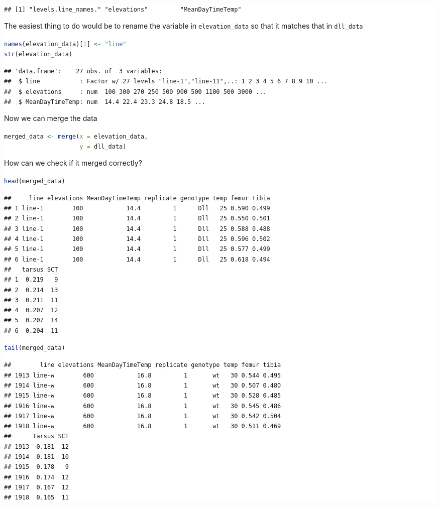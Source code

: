 ```
## [1] "levels.line_names." "elevations"         "MeanDayTimeTemp"
```

The easiest thing to do would be to rename the variable in `elevation_data` so that it matches that in `dll_data`


```r
names(elevation_data)[1] <- "line"
str(elevation_data)
```

```
## 'data.frame':	27 obs. of  3 variables:
##  $ line           : Factor w/ 27 levels "line-1","line-11",..: 1 2 3 4 5 6 7 8 9 10 ...
##  $ elevations     : num  100 300 270 250 500 900 500 1100 500 3000 ...
##  $ MeanDayTimeTemp: num  14.4 22.4 23.3 24.8 18.5 ...
```

Now we can merge the data


```r
merged_data <- merge(x = elevation_data, 
                     y = dll_data)
```

How can we check if it merged correctly?


```r
head(merged_data)
```

```
##     line elevations MeanDayTimeTemp replicate genotype temp femur tibia
## 1 line-1        100            14.4         1      Dll   25 0.590 0.499
## 2 line-1        100            14.4         1      Dll   25 0.550 0.501
## 3 line-1        100            14.4         1      Dll   25 0.588 0.488
## 4 line-1        100            14.4         1      Dll   25 0.596 0.502
## 5 line-1        100            14.4         1      Dll   25 0.577 0.499
## 6 line-1        100            14.4         1      Dll   25 0.618 0.494
##   tarsus SCT
## 1  0.219   9
## 2  0.214  13
## 3  0.211  11
## 4  0.207  12
## 5  0.207  14
## 6  0.204  11
```

```r
tail(merged_data)
```

```
##        line elevations MeanDayTimeTemp replicate genotype temp femur tibia
## 1913 line-w        600            16.8         1       wt   30 0.544 0.495
## 1914 line-w        600            16.8         1       wt   30 0.507 0.480
## 1915 line-w        600            16.8         1       wt   30 0.528 0.485
## 1916 line-w        600            16.8         1       wt   30 0.545 0.486
## 1917 line-w        600            16.8         1       wt   30 0.542 0.504
## 1918 line-w        600            16.8         1       wt   30 0.511 0.469
##      tarsus SCT
## 1913  0.181  12
## 1914  0.181  10
## 1915  0.178   9
## 1916  0.174  12
## 1917  0.167  12
## 1918  0.165  11
```

